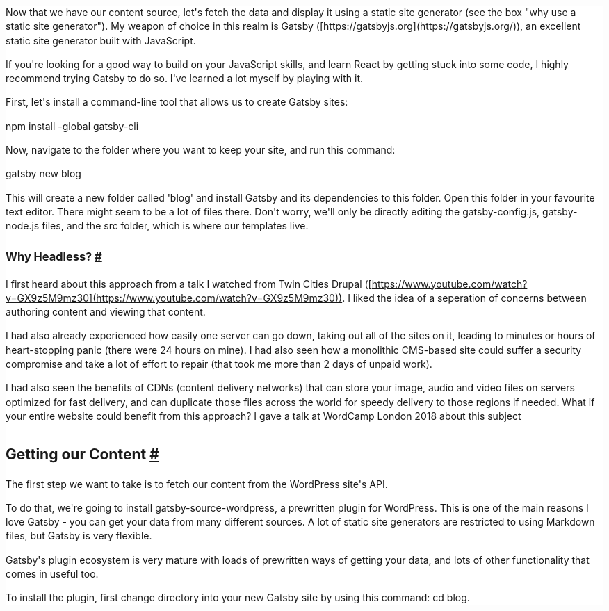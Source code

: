 Now that we have our content source, let's fetch the data and display it using a static site generator (see the box "why use a static site generator"). My weapon of choice in this realm is Gatsby ([https://gatsbyjs.org](https://gatsbyjs.org/)), an excellent static site generator built with JavaScript.

If you're looking for a good way to build on your JavaScript skills, and learn React by getting stuck into some code, I highly recommend trying Gatsby to do so. I've learned a lot myself by playing with it.

First, let's install a command-line tool that allows us to create Gatsby sites:

npm install -global gatsby-cli

Now, navigate to the folder where you want to keep your site, and run this command:

gatsby new blog

This will create a new folder called 'blog' and install Gatsby and its dependencies to this folder. Open this folder in your favourite text editor. There might seem to be a lot of files there. Don't worry, we'll only be directly editing the gatsby-config.js, gatsby-node.js files, and the src folder, which is where our templates live.

### Why Headless? [#](https://deliciousreverie.co.uk/posts/published-article-using-wordpress-headless-cms/#why-headless)

I first heard about this approach from a talk I watched from Twin Cities Drupal ([https://www.youtube.com/watch?v=GX9z5M9mz30](https://www.youtube.com/watch?v=GX9z5M9mz30)). I liked the idea of a seperation of concerns between authoring content and viewing that content.

I had also already experienced how easily one server can go down, taking out all of the sites on it, leading to minutes or hours of heart-stopping panic (there were 24 hours on mine). I had also seen how a monolithic CMS-based site could suffer a security compromise and take a lot of effort to repair (that took me more than 2 days of unpaid work).

I had also seen the benefits of CDNs (content delivery networks) that can store your image, audio and video files on servers optimized for fast delivery, and can duplicate those files across the world for speedy delivery to those regions if needed. What if your entire website could benefit from this approach? [I gave a talk at WordCamp London 2018 about this subject](https://deliciousreverie.co.uk/posts/talk-how-were-using-wordpress-as-a-headless-cms)

## Getting our Content [#](https://deliciousreverie.co.uk/posts/published-article-using-wordpress-headless-cms/#getting-our-content)

The first step we want to take is to fetch our content from the WordPress site's API.

To do that, we're going to install gatsby-source-wordpress, a prewritten plugin for WordPress. This is one of the main reasons I love Gatsby - you can get your data from many different sources. A lot of static site generators are restricted to using Markdown files, but Gatsby is very flexible.

Gatsby's plugin ecosystem is very mature with loads of prewritten ways of getting your data, and lots of other functionality that comes in useful too.

To install the plugin, first change directory into your new Gatsby site by using this command: cd blog.
